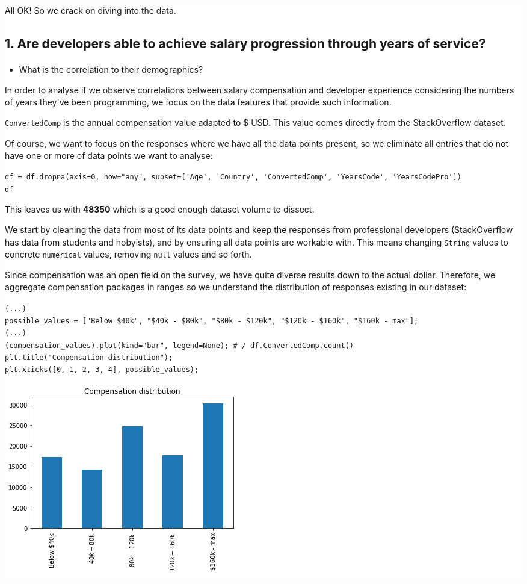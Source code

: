 All OK! So we crack on diving into the data.

## 1. Are developers able to achieve salary progression through years of service?
 * What is the correlation to their demographics?

In order to analyse if we observe correlations between salary compensation and developer experience considering the numbers of years they've been programming, we focus on the data features that provide such information.

`ConvertedComp` is the annual compensation value adapted to $ USD. This value comes directly from the StackOverflow dataset.

Of course, we want to focus on the responses where we have all the data points present, so we eliminate all entries that do not have one or more of data points we want to analyse:

```
df = df.dropna(axis=0, how="any", subset=['Age', 'Country', 'ConvertedComp', 'YearsCode', 'YearsCodePro'])
df
```

This leaves us with **48350** which is a good enough dataset volume to dissect.

We start by cleaning the data from most of its data points and keep the responses from professional developers (StackOverflow has data from students and hobyists), and by ensuring all data points are workable with. This means changing `String` values to concrete `numerical` values, removing `null` values and so forth.

Since compensation was an open field on the survey, we have quite diverse results down to the actual dollar.
Therefore, we aggregate compensation packages in ranges so we understand the distribution of responses existing in our dataset:

```
(...)
possible_values = ["Below $40k", "$40k - $80k", "$80k - $120k", "$120k - $160k", "$160k - max"];
(...)
(compensation_values).plot(kind="bar", legend=None); # / df.ConvertedComp.count()
plt.title("Compensation distribution");
plt.xticks([0, 1, 2, 3, 4], possible_values);
```
![Number of responses per compensation ranges](https://github.com/Halflernation/data-science/blob/master/project_1/images/1.2.PNG)
